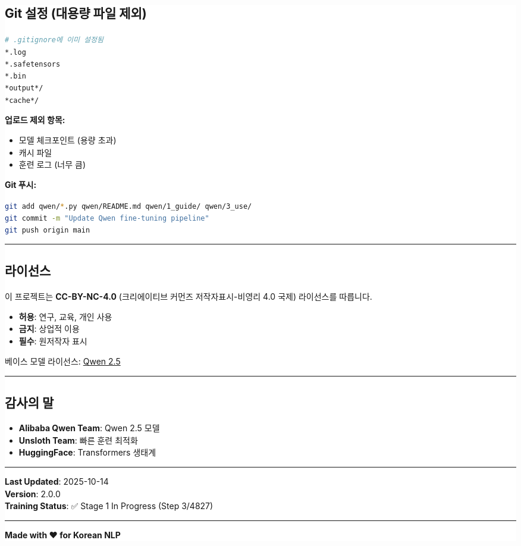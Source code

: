 
## Git 설정 (대용량 파일 제외)

```bash
# .gitignore에 이미 설정됨
*.log
*.safetensors
*.bin
*output*/
*cache*/
```

**업로드 제외 항목:**
- 모델 체크포인트 (용량 초과)
- 캐시 파일
- 훈련 로그 (너무 큼)

**Git 푸시:**
```bash
git add qwen/*.py qwen/README.md qwen/1_guide/ qwen/3_use/
git commit -m "Update Qwen fine-tuning pipeline"
git push origin main
```

---

## 라이선스

이 프로젝트는 **CC-BY-NC-4.0** (크리에이티브 커먼즈 저작자표시-비영리 4.0 국제) 라이선스를 따릅니다.

- **허용**: 연구, 교육, 개인 사용
- **금지**: 상업적 이용
- **필수**: 원저작자 표시

베이스 모델 라이선스: [Qwen 2.5](https://huggingface.co/Qwen/Qwen2.5-14B-Instruct)

---

## 감사의 말

- **Alibaba Qwen Team**: Qwen 2.5 모델
- **Unsloth Team**: 빠른 훈련 최적화
- **HuggingFace**: Transformers 생태계

---

**Last Updated**: 2025-10-14  
**Version**: 2.0.0  
**Training Status**: ✅ Stage 1 In Progress (Step 3/4827)

---

**Made with ❤️ for Korean NLP**
